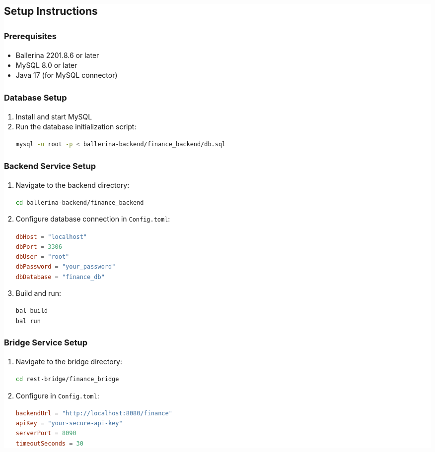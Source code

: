 ## Setup Instructions

### Prerequisites

- Ballerina 2201.8.6 or later
- MySQL 8.0 or later
- Java 17 (for MySQL connector)

### Database Setup

1. Install and start MySQL
2. Run the database initialization script:
   ```bash
   mysql -u root -p < ballerina-backend/finance_backend/db.sql
   ```

### Backend Service Setup

1. Navigate to the backend directory:

   ```bash
   cd ballerina-backend/finance_backend
   ```

2. Configure database connection in `Config.toml`:

   ```toml
   dbHost = "localhost"
   dbPort = 3306
   dbUser = "root"
   dbPassword = "your_password"
   dbDatabase = "finance_db"
   ```

3. Build and run:
   ```bash
   bal build
   bal run
   ```

### Bridge Service Setup

1. Navigate to the bridge directory:

   ```bash
   cd rest-bridge/finance_bridge
   ```

2. Configure in `Config.toml`:

   ```toml
   backendUrl = "http://localhost:8080/finance"
   apiKey = "your-secure-api-key"
   serverPort = 8090
   timeoutSeconds = 30
   ```
